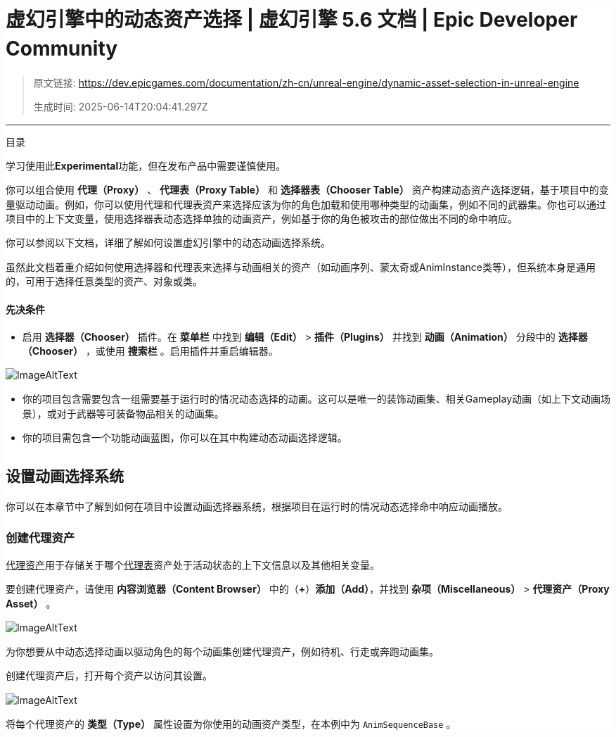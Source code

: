 # 虚幻引擎中的动态资产选择 | 虚幻引擎 5.6 文档 | Epic Developer Community

> 原文链接: https://dev.epicgames.com/documentation/zh-cn/unreal-engine/dynamic-asset-selection-in-unreal-engine
> 
> 生成时间: 2025-06-14T20:04:41.297Z

---

目录

学习使用此**Experimental**功能，但在发布产品中需要谨慎使用。

你可以组合使用 **代理（Proxy）** 、 **代理表（Proxy Table）** 和 **选择器表（Chooser Table）** 资产构建动态资产选择逻辑，基于项目中的变量驱动动画。例如，你可以使用代理和代理表资产来选择应该为你的角色加载和使用哪种类型的动画集，例如不同的武器集。你也可以通过项目中的上下文变量，使用选择器表动态选择单独的动画资产，例如基于你的角色被攻击的部位做出不同的命中响应。

你可以参阅以下文档，详细了解如何设置虚幻引擎中的动态动画选择系统。

虽然此文档着重介绍如何使用选择器和代理表来选择与动画相关的资产（如动画序列、蒙太奇或AnimInstance类等），但系统本身是通用的，可用于选择任意类型的资产、对象或类。

#### 先决条件

-   启用 **选择器（Chooser）** 插件。在 **菜单栏** 中找到 **编辑（Edit）** > **插件（Plugins）** 并找到 **动画（Animation）** 分段中的 **选择器（Chooser）** ，或使用 **搜索栏** 。启用插件并重启编辑器。

![ImageAltText](https://d1iv7db44yhgxn.cloudfront.net/documentation/images/76332339-a554-41e3-90ec-aaca5fa76e30/image_0.png)

-   你的项目包含需要包含一组需要基于运行时的情况动态选择的动画。这可以是唯一的装饰动画集、相关Gameplay动画（如上下文动画场景），或对于武器等可装备物品相关的动画集。
    
-   你的项目需包含一个功能动画蓝图，你可以在其中构建动态动画选择逻辑。
    

## 设置动画选择系统

你可以在本章节中了解到如何在项目中设置动画选择器系统，根据项目在运行时的情况动态选择命中响应动画播放。

### 创建代理资产

[代理资产](/documentation/zh-cn/unreal-engine/dynamic-asset-selection-in-unreal-engine#%E4%BB%A3%E7%90%86%E8%B5%84%E4%BA%A7)用于存储关于哪个[代理表](/documentation/zh-cn/unreal-engine/dynamic-asset-selection-in-unreal-engine#%E4%BB%A3%E7%90%86%E8%A1%A8)资产处于活动状态的上下文信息以及其他相关变量。

要创建代理资产，请使用 **内容浏览器（Content Browser）** 中的（**+**）**添加（Add）**，并找到 **杂项（Miscellaneous）** > **代理资产（Proxy Asset）** 。

![ImageAltText](https://d1iv7db44yhgxn.cloudfront.net/documentation/images/817448fe-2bc2-4af0-904b-45bfa34abe0a/image_1.png)

为你想要从中动态选择动画以驱动角色的每个动画集创建代理资产，例如待机、行走或奔跑动画集。

创建代理资产后，打开每个资产以访问其设置。

![ImageAltText](https://d1iv7db44yhgxn.cloudfront.net/documentation/images/57f3c03f-2321-4f10-a6c4-4df57b6e0ff3/image_2.png)

将每个代理资产的 **类型（Type）** 属性设置为你使用的动画资产类型，在本例中为 `AnimSequenceBase` 。
